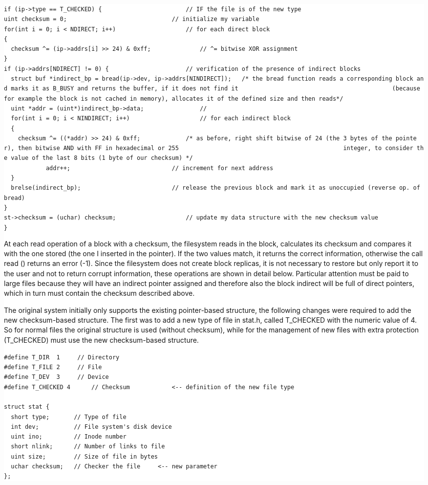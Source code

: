 	if (ip->type == T_CHECKED) {						// IF the file is of the new type
	uint checksum = 0;						        // initialize my variable
	for(int i = 0; i < NDIRECT; i++)					// for each direct block
	{
	  checksum ^= (ip->addrs[i] >> 24) & 0xff;				// ^= bitwise XOR assignment
	}
	if (ip->addrs[NDIRECT] != 0) {						// verification of the presence of indirect blocks
	  struct buf *indirect_bp = bread(ip->dev, ip->addrs[NINDIRECT]);	/* the bread function reads a corresponding block and marks it as B_BUSY and returns the buffer, if it does not find it 										   (because for example the block is not cached in memory), allocates it of the defined size and then reads*/
	  uint *addr = (uint*)indirect_bp->data;				// 
	  for(int i = 0; i < NINDIRECT; i++)					// for each indirect block
	  {
		checksum ^= ((*addr) >> 24) & 0xff;				/* as before, right shift bitwise of 24 (the 3 bytes of the pointer), then bitwise AND with FF in hexadecimal or 255 											   integer, to consider the value of the last 8 bits (1 byte of our checksum) */
                addr++;								// increment for next address
	  }
	  brelse(indirect_bp);							// release the previous block and mark it as unoccupied (reverse op. of bread)
	}
	st->checksum = (uchar) checksum;					// update my data structure with the new checksum value
	} 

At each read operation of a block with a checksum, the filesystem reads in the block, calculates its checksum and compares it with
the one stored (the one I inserted in the pointer). If the two values match, it returns the correct information, otherwise the call
read () returns an error (-1). Since the filesystem does not create block replicas, it is not necessary to restore but only report it
to the user and not to return corrupt information, these operations are shown in detail below.
Particular attention must be paid to large files because they will have an indirect pointer assigned and therefore also the block
indirect will be full of direct pointers, which in turn must contain the checksum described above.

The original system initially only supports the existing pointer-based structure, the following changes were required to add the new checksum-based structure.
The first was to add a new type of file in stat.h, called T_CHECKED with the numeric value of 4.
So for normal files the original structure is used (without checksum), while for the management of new files with extra protection
(T_CHECKED) must use the new checksum-based structure. 

	#define T_DIR  1   	 // Directory
	#define T_FILE 2   	 // File
	#define T_DEV  3   	 // Device
	#define T_CHECKED 4  	 // Checksum			<-- definition of the new file type

	struct stat {
	  short type;  		// Type of file
	  int dev;     		// File system's disk device
	  uint ino;    		// Inode number
	  short nlink; 		// Number of links to file
	  uint size;   		// Size of file in bytes
	  uchar checksum;	// Checker the file		<-- new parameter
	};

